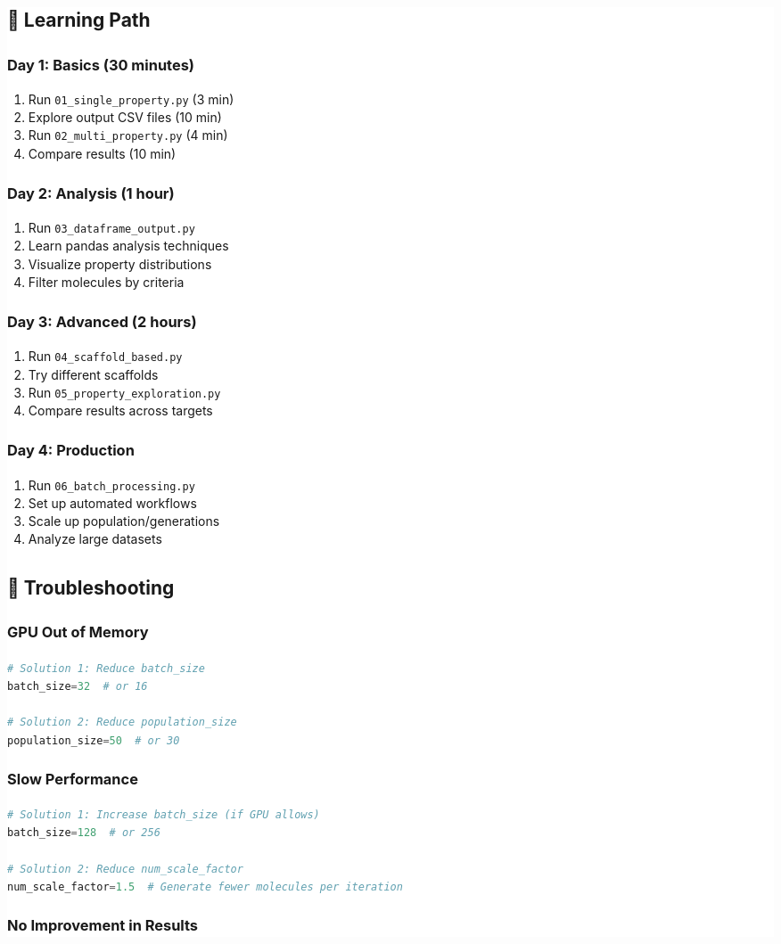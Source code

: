 ## 📖 Learning Path

### Day 1: Basics (30 minutes)
1. Run `01_single_property.py` (3 min)
2. Explore output CSV files (10 min)
3. Run `02_multi_property.py` (4 min)
4. Compare results (10 min)

### Day 2: Analysis (1 hour)
1. Run `03_dataframe_output.py`
2. Learn pandas analysis techniques
3. Visualize property distributions
4. Filter molecules by criteria

### Day 3: Advanced (2 hours)
1. Run `04_scaffold_based.py`
2. Try different scaffolds
3. Run `05_property_exploration.py`
4. Compare results across targets

### Day 4: Production
1. Run `06_batch_processing.py`
2. Set up automated workflows
3. Scale up population/generations
4. Analyze large datasets

## 🔧 Troubleshooting

### GPU Out of Memory

```python
# Solution 1: Reduce batch_size
batch_size=32  # or 16

# Solution 2: Reduce population_size
population_size=50  # or 30
```

### Slow Performance

```python
# Solution 1: Increase batch_size (if GPU allows)
batch_size=128  # or 256

# Solution 2: Reduce num_scale_factor
num_scale_factor=1.5  # Generate fewer molecules per iteration
```

### No Improvement in Results
